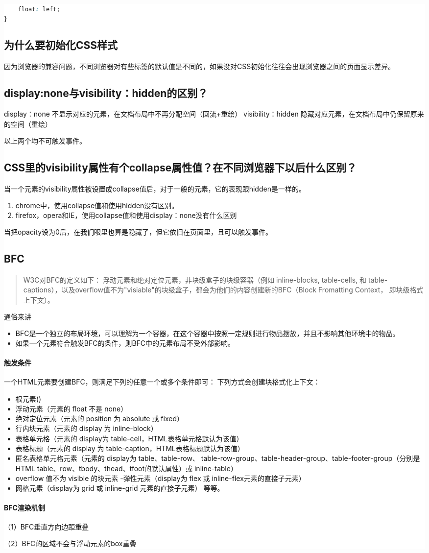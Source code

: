 ```css
    float: left;
}
```

## 为什么要初始化CSS样式

因为浏览器的兼容问题，不同浏览器对有些标签的默认值是不同的，如果没对CSS初始化往往会出现浏览器之间的页面显示差异。

## display:none与visibility：hidden的区别？

display：none 不显示对应的元素，在文档布局中不再分配空间（回流+重绘）
visibility：hidden 隐藏对应元素，在文档布局中仍保留原来的空间（重绘）

以上两个均不可触发事件。

## CSS里的visibility属性有个collapse属性值？在不同浏览器下以后什么区别？

当一个元素的visibility属性被设置成collapse值后，对于一般的元素，它的表现跟hidden是一样的。

1. chrome中，使用collapse值和使用hidden没有区别。
2. firefox，opera和IE，使用collapse值和使用display：none没有什么区别

当把opacity设为0后，在我们眼里也算是隐藏了，但它依旧在页面里，且可以触发事件。

## BFC

> W3C对BFC的定义如下： 浮动元素和绝对定位元素，非块级盒子的块级容器（例如 inline-blocks, table-cells, 和 table-captions），以及overflow值不为"visiable"的块级盒子，都会为他们的内容创建新的BFC（Block Fromatting Context， 即块级格式上下文）。

通俗来讲

* BFC是一个独立的布局环境，可以理解为一个容器，在这个容器中按照一定规则进行物品摆放，并且不影响其他环境中的物品。
* 如果一个元素符合触发BFC的条件，则BFC中的元素布局不受外部影响。

#### 触发条件

一个HTML元素要创建BFC，则满足下列的任意一个或多个条件即可： 下列方式会创建块格式化上下文：

- 根元素()
- 浮动元素（元素的 float 不是 none）
- 绝对定位元素（元素的 position 为 absolute 或 fixed）
- 行内块元素（元素的 display 为 inline-block）
- 表格单元格（元素的 display为 table-cell，HTML表格单元格默认为该值）
- 表格标题（元素的 display 为 table-caption，HTML表格标题默认为该值）
- 匿名表格单元格元素（元素的 display为 table、table-row、 table-row-group、table-header-group、table-footer-group（分别是HTML table、row、tbody、thead、tfoot的默认属性）或 inline-table）
- overflow 值不为 visible 的块元素 -弹性元素（display为 flex 或 inline-flex元素的直接子元素）
- 网格元素（display为 grid 或 inline-grid 元素的直接子元素） 等等。

#### BFC渲染机制

（1）BFC垂直方向边距重叠

（2）BFC的区域不会与浮动元素的box重叠
